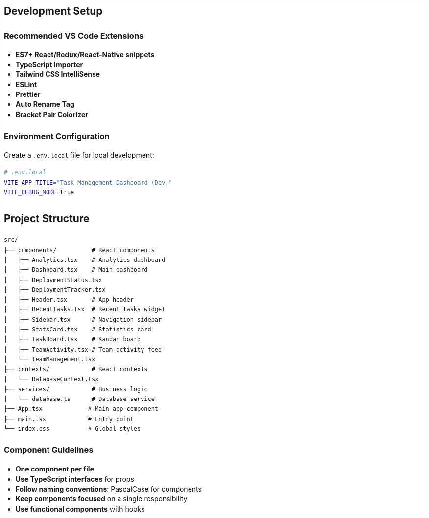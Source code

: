 ## Development Setup

### Recommended VS Code Extensions

- **ES7+ React/Redux/React-Native snippets**
- **TypeScript Importer**
- **Tailwind CSS IntelliSense**
- **ESLint**
- **Prettier**
- **Auto Rename Tag**
- **Bracket Pair Colorizer**

### Environment Configuration

Create a `.env.local` file for local development:

```bash
# .env.local
VITE_APP_TITLE="Task Management Dashboard (Dev)"
VITE_DEBUG_MODE=true
```

## Project Structure

```
src/
├── components/          # React components
│   ├── Analytics.tsx    # Analytics dashboard
│   ├── Dashboard.tsx    # Main dashboard
│   ├── DeploymentStatus.tsx
│   ├── DeploymentTracker.tsx
│   ├── Header.tsx       # App header
│   ├── RecentTasks.tsx  # Recent tasks widget
│   ├── Sidebar.tsx      # Navigation sidebar
│   ├── StatsCard.tsx    # Statistics card
│   ├── TaskBoard.tsx    # Kanban board
│   ├── TeamActivity.tsx # Team activity feed
│   └── TeamManagement.tsx
├── contexts/            # React contexts
│   └── DatabaseContext.tsx
├── services/            # Business logic
│   └── database.ts      # Database service
├── App.tsx             # Main app component
├── main.tsx            # Entry point
└── index.css           # Global styles
```

### Component Guidelines

- **One component per file**
- **Use TypeScript interfaces** for props
- **Follow naming conventions**: PascalCase for components
- **Keep components focused** on a single responsibility
- **Use functional components** with hooks
